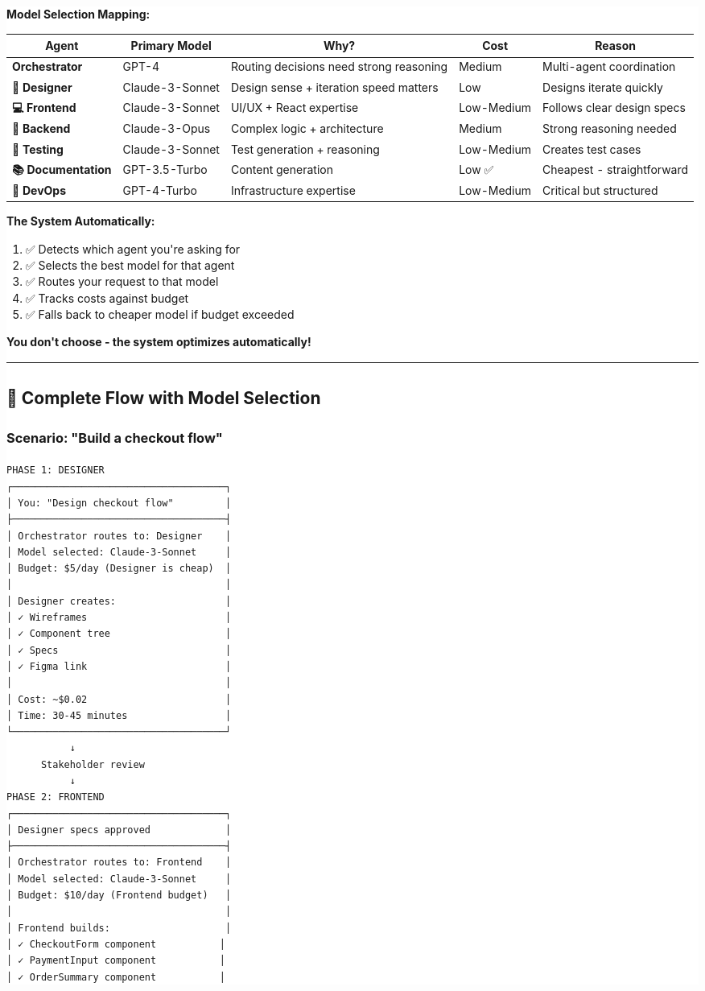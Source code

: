 **Model Selection Mapping:**

| Agent | Primary Model | Why? | Cost | Reason |
|-------|---------------|------|------|--------|
| **Orchestrator** | GPT-4 | Routing decisions need strong reasoning | Medium | Multi-agent coordination |
| **🎨 Designer** | Claude-3-Sonnet | Design sense + iteration speed matters | Low | Designs iterate quickly |
| **💻 Frontend** | Claude-3-Sonnet | UI/UX + React expertise | Low-Medium | Follows clear design specs |
| **🔧 Backend** | Claude-3-Opus | Complex logic + architecture | Medium | Strong reasoning needed |
| **🧪 Testing** | Claude-3-Sonnet | Test generation + reasoning | Low-Medium | Creates test cases |
| **📚 Documentation** | GPT-3.5-Turbo | Content generation | Low ✅ | Cheapest - straightforward |
| **🚀 DevOps** | GPT-4-Turbo | Infrastructure expertise | Low-Medium | Critical but structured |

**The System Automatically:**
1. ✅ Detects which agent you're asking for
2. ✅ Selects the best model for that agent
3. ✅ Routes your request to that model
4. ✅ Tracks costs against budget
5. ✅ Falls back to cheaper model if budget exceeded

**You don't choose - the system optimizes automatically!**

---

## 🔄 Complete Flow with Model Selection

### Scenario: "Build a checkout flow"

```
PHASE 1: DESIGNER
┌─────────────────────────────────────┐
│ You: "Design checkout flow"         │
├─────────────────────────────────────┤
│ Orchestrator routes to: Designer    │
│ Model selected: Claude-3-Sonnet     │
│ Budget: $5/day (Designer is cheap)  │
│                                     │
│ Designer creates:                   │
│ ✓ Wireframes                        │
│ ✓ Component tree                    │
│ ✓ Specs                             │
│ ✓ Figma link                        │
│                                     │
│ Cost: ~$0.02                        │
│ Time: 30-45 minutes                 │
└─────────────────────────────────────┘
           ↓
      Stakeholder review
           ↓
PHASE 2: FRONTEND
┌─────────────────────────────────────┐
│ Designer specs approved             │
├─────────────────────────────────────┤
│ Orchestrator routes to: Frontend    │
│ Model selected: Claude-3-Sonnet     │
│ Budget: $10/day (Frontend budget)   │
│                                     │
│ Frontend builds:                    │
│ ✓ CheckoutForm component           │
│ ✓ PaymentInput component           │
│ ✓ OrderSummary component           │
```